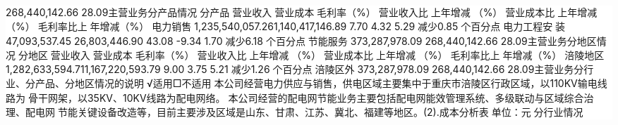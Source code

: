 268,440,142.66
28.09主营业务分产品情况
分产品
营业收入
营业成本
毛利率（%）
营业收入比
上年增减
（%）
营业成本比
上年增减
（%）
毛利率比上
年增减（%）
电力销售
1,235,540,057.261,140,417,146.89
7.70
4.32
5.29
减少0.85
个百分点
电力工程安
装
47,093,537.45
26,803,446.90
43.08
-9.34
1.70
减少6.18
个百分点
节能服务
373,287,978.09
268,440,142.66
28.09主营业务分地区情况
分地区
营业收入
营业成本
毛利率（%）
营业收入比
上年增减
（%）
营业成本比
上年增减
（%）
毛利率比上
年增减（%）
涪陵地区
1,282,633,594.711,167,220,593.79
9.00
3.75
5.21
减少1.26
个百分点
涪陵区外
373,287,978.09
268,440,142.66
28.09主营业务分行业、分产品、分地区情况的说明
√适用□不适用
本公司经营电力供应与销售，供电区域主要集中于重庆市涪陵区行政区域，以110KV输电线路为
骨干网架，以35KV、10KV线路为配电网络。
本公司经营的配电网节能业务主要包括配电网能效管理系统、多级联动与区域综合治理、配电网
节能关键设备改造等，目前主要涉及区域是山东、甘肃、江苏、冀北、福建等地区。(2).成本分析表
单位：元
分行业情况